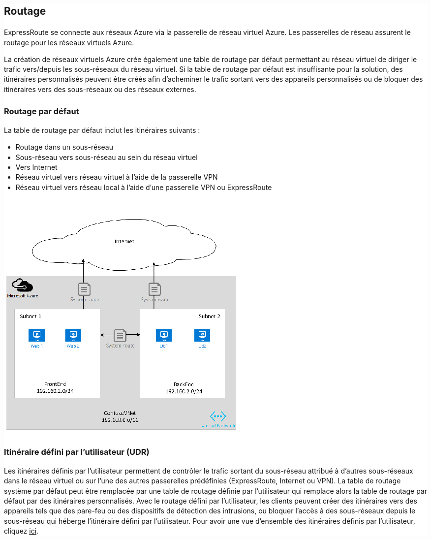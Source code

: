 ## <a name="routing"></a>Routage
ExpressRoute se connecte aux réseaux Azure via la passerelle de réseau virtuel Azure. Les passerelles de réseau assurent le routage pour les réseaux virtuels Azure.

La création de réseaux virtuels Azure crée également une table de routage par défaut permettant au réseau virtuel de diriger le trafic vers/depuis les sous-réseaux du réseau virtuel. Si la table de routage par défaut est insuffisante pour la solution, des itinéraires personnalisés peuvent être créés afin d’acheminer le trafic sortant vers des appareils personnalisés ou de bloquer des itinéraires vers des sous-réseaux ou des réseaux externes.

### <a name="default-routing"></a>Routage par défaut
La table de routage par défaut inclut les itinéraires suivants :

* Routage dans un sous-réseau
* Sous-réseau vers sous-réseau au sein du réseau virtuel
* Vers Internet
* Réseau virtuel vers réseau virtuel à l’aide de la passerelle VPN
* Réseau virtuel vers réseau local à l’aide d’une passerelle VPN ou ExpressRoute

![texte de remplacement](./media/expressroute-for-cloud-solution-providers/default-routing.png)  

### <a name="user-defined-routing-udr"></a>Itinéraire défini par l’utilisateur (UDR)
Les itinéraires définis par l’utilisateur permettent de contrôler le trafic sortant du sous-réseau attribué à d’autres sous-réseaux dans le réseau virtuel ou sur l’une des autres passerelles prédéfinies (ExpressRoute, Internet ou VPN). La table de routage système par défaut peut être remplacée par une table de routage définie par l’utilisateur qui remplace alors la table de routage par défaut par des itinéraires personnalisés. Avec le routage défini par l’utilisateur, les clients peuvent créer des itinéraires vers des appareils tels que des pare-feu ou des dispositifs de détection des intrusions, ou bloquer l’accès à des sous-réseaux depuis le sous-réseau qui héberge l’itinéraire défini par l’utilisateur. Pour avoir une vue d’ensemble des itinéraires définis par l’utilisateur, cliquez [ici](../virtual-network/virtual-networks-udr-overview.md). 
